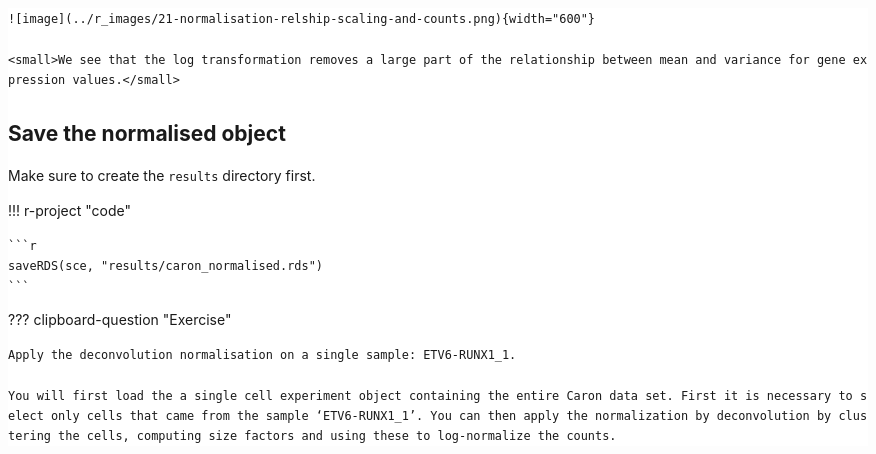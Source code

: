     ![image](../r_images/21-normalisation-relship-scaling-and-counts.png){width="600"}
    
    <small>We see that the log transformation removes a large part of the relationship between mean and variance for gene expression values.</small>

## Save the normalised object

Make sure to create the `results` directory first.

!!! r-project "code"

    ```r
    saveRDS(sce, "results/caron_normalised.rds")
    ```
??? clipboard-question "Exercise"

    Apply the deconvolution normalisation on a single sample: ETV6-RUNX1_1.
    
    You will first load the a single cell experiment object containing the entire Caron data set. First it is necessary to select only cells that came from the sample ‘ETV6-RUNX1_1’. You can then apply the normalization by deconvolution by clustering the cells, computing size factors and using these to log-normalize the counts.

